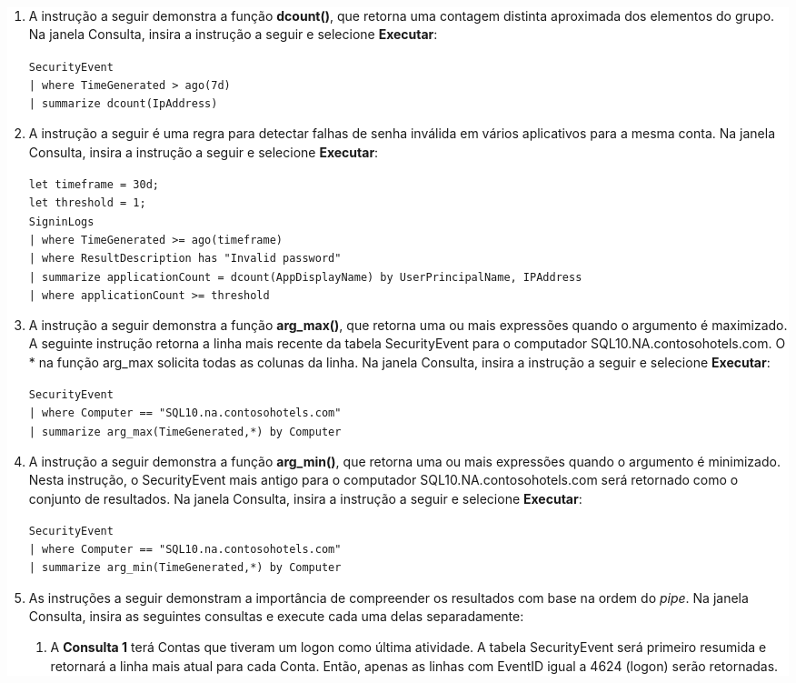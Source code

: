 1. A instrução a seguir demonstra a função **dcount()**, que retorna uma contagem distinta aproximada dos elementos do grupo. Na janela Consulta, insira a instrução a seguir e selecione **Executar**: 

    ```KQL
    SecurityEvent  
    | where TimeGenerated > ago(7d)
    | summarize dcount(IpAddress)
    ```

1. A instrução a seguir é uma regra para detectar falhas de senha inválida em vários aplicativos para a mesma conta. Na janela Consulta, insira a instrução a seguir e selecione **Executar**: 

    ```KQL
    let timeframe = 30d;
    let threshold = 1;
    SigninLogs
    | where TimeGenerated >= ago(timeframe)
    | where ResultDescription has "Invalid password"
    | summarize applicationCount = dcount(AppDisplayName) by UserPrincipalName, IPAddress
    | where applicationCount >= threshold
    ```

1. A instrução a seguir demonstra a função **arg_max()**, que retorna uma ou mais expressões quando o argumento é maximizado. A seguinte instrução retorna a linha mais recente da tabela SecurityEvent para o computador SQL10.NA.contosohotels.com. O * na função arg_max solicita todas as colunas da linha. Na janela Consulta, insira a instrução a seguir e selecione **Executar**: 

    ```KQL
    SecurityEvent  
    | where Computer == "SQL10.na.contosohotels.com"
    | summarize arg_max(TimeGenerated,*) by Computer
    ```

1. A instrução a seguir demonstra a função **arg_min()**, que retorna uma ou mais expressões quando o argumento é minimizado. Nesta instrução, o SecurityEvent mais antigo para o computador SQL10.NA.contosohotels.com será retornado como o conjunto de resultados. Na janela Consulta, insira a instrução a seguir e selecione **Executar**: 

    ```KQL
    SecurityEvent  
    | where Computer == "SQL10.na.contosohotels.com"
    | summarize arg_min(TimeGenerated,*) by Computer
    ```

1. As instruções a seguir demonstram a importância de compreender os resultados com base na ordem do *pipe*. Na janela Consulta, insira as seguintes consultas e execute cada uma delas separadamente: 

    1. A **Consulta 1** terá Contas que tiveram um logon como última atividade. A tabela SecurityEvent será primeiro resumida e retornará a linha mais atual para cada Conta. Então, apenas as linhas com EventID igual a 4624 (logon) serão retornadas.
